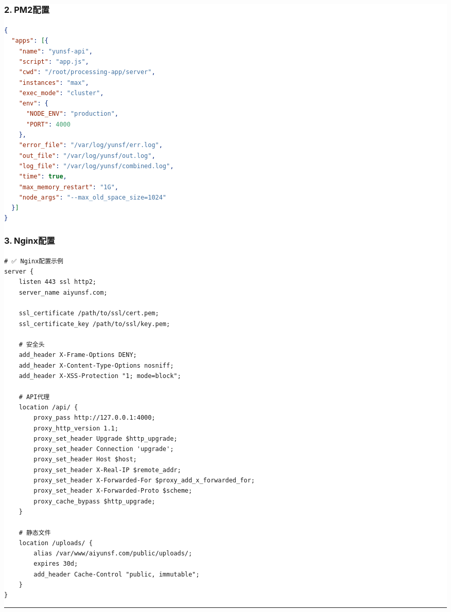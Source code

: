 ### 2. PM2配置
```json
{
  "apps": [{
    "name": "yunsf-api",
    "script": "app.js",
    "cwd": "/root/processing-app/server",
    "instances": "max",
    "exec_mode": "cluster",
    "env": {
      "NODE_ENV": "production",
      "PORT": 4000
    },
    "error_file": "/var/log/yunsf/err.log",
    "out_file": "/var/log/yunsf/out.log",
    "log_file": "/var/log/yunsf/combined.log",
    "time": true,
    "max_memory_restart": "1G",
    "node_args": "--max_old_space_size=1024"
  }]
}
```

### 3. Nginx配置
```nginx
# ✅ Nginx配置示例
server {
    listen 443 ssl http2;
    server_name aiyunsf.com;

    ssl_certificate /path/to/ssl/cert.pem;
    ssl_certificate_key /path/to/ssl/key.pem;

    # 安全头
    add_header X-Frame-Options DENY;
    add_header X-Content-Type-Options nosniff;
    add_header X-XSS-Protection "1; mode=block";

    # API代理
    location /api/ {
        proxy_pass http://127.0.0.1:4000;
        proxy_http_version 1.1;
        proxy_set_header Upgrade $http_upgrade;
        proxy_set_header Connection 'upgrade';
        proxy_set_header Host $host;
        proxy_set_header X-Real-IP $remote_addr;
        proxy_set_header X-Forwarded-For $proxy_add_x_forwarded_for;
        proxy_set_header X-Forwarded-Proto $scheme;
        proxy_cache_bypass $http_upgrade;
    }

    # 静态文件
    location /uploads/ {
        alias /var/www/aiyunsf.com/public/uploads/;
        expires 30d;
        add_header Cache-Control "public, immutable";
    }
}
```

---